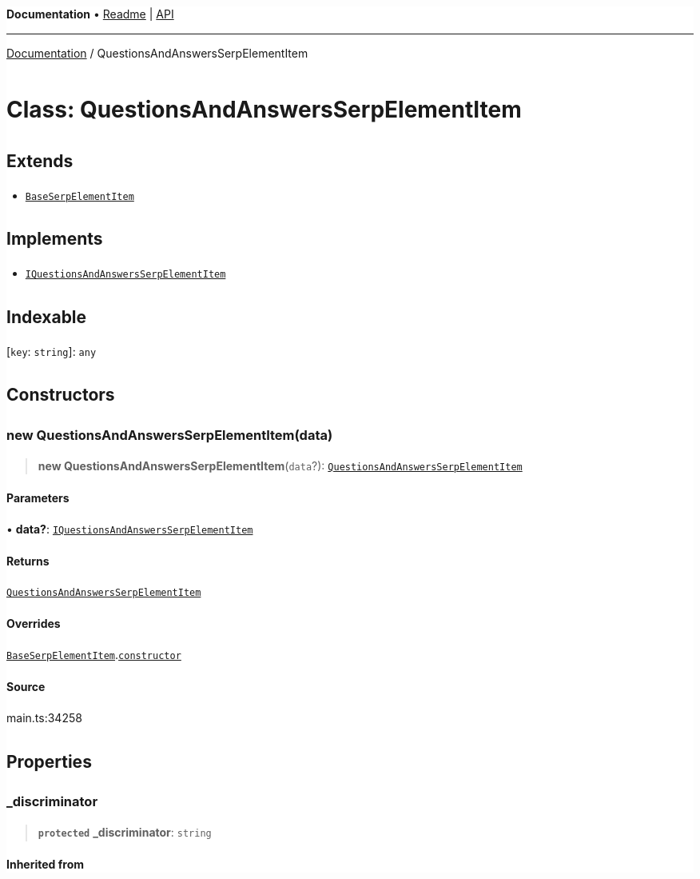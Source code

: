 **Documentation** • [Readme](../README.md) \| [API](../globals.md)

***

[Documentation](../README.md) / QuestionsAndAnswersSerpElementItem

# Class: QuestionsAndAnswersSerpElementItem

## Extends

- [`BaseSerpElementItem`](BaseSerpElementItem.md)

## Implements

- [`IQuestionsAndAnswersSerpElementItem`](../interfaces/IQuestionsAndAnswersSerpElementItem.md)

## Indexable

 \[`key`: `string`\]: `any`

## Constructors

### new QuestionsAndAnswersSerpElementItem(data)

> **new QuestionsAndAnswersSerpElementItem**(`data`?): [`QuestionsAndAnswersSerpElementItem`](QuestionsAndAnswersSerpElementItem.md)

#### Parameters

• **data?**: [`IQuestionsAndAnswersSerpElementItem`](../interfaces/IQuestionsAndAnswersSerpElementItem.md)

#### Returns

[`QuestionsAndAnswersSerpElementItem`](QuestionsAndAnswersSerpElementItem.md)

#### Overrides

[`BaseSerpElementItem`](BaseSerpElementItem.md).[`constructor`](BaseSerpElementItem.md#constructors)

#### Source

main.ts:34258

## Properties

### \_discriminator

> **`protected`** **\_discriminator**: `string`

#### Inherited from
